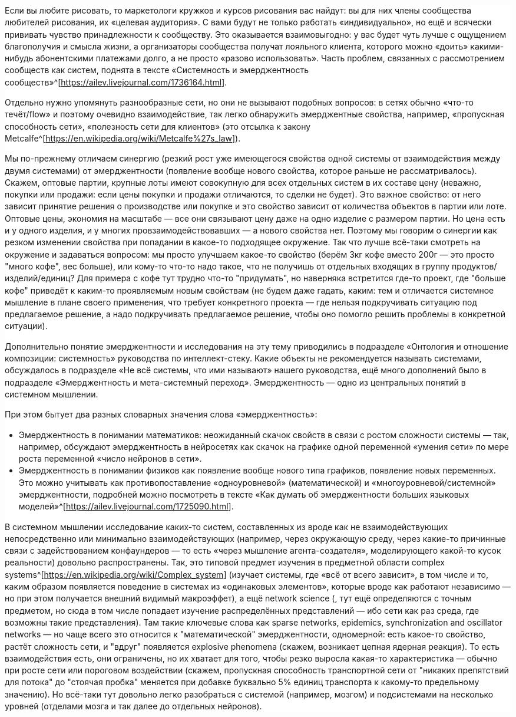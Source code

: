 Если вы любите рисовать, то маркетологи кружков и курсов рисования вас найдут: вы для них члены сообщества любителей рисования, их «целевая аудитория». С вами будут не только работать «индивидуально», но ещё и всячески прививать чувство принадлежности к сообществу. Это оказывается взаимовыгодно: у вас будет чуть лучше с ощущением благополучия и смысла жизни, а организаторы сообщества получат лояльного клиента, которого можно «доить» какими-нибудь абонентскими платежами долго, а не просто «разово использовать». Часть проблем, связанных с рассмотрением сообществ как систем, поднята в тексте «Системность и эмерджентность сообществ»^[<https://ailev.livejournal.com/1736164.html>].

Отдельно нужно упомянуть разнообразные сети, но они не вызывают подобных вопросов: в сетях обычно «что-то течёт/flow» и поэтому очевидно взаимодействие, так легко обнаружить эмерджентные свойства, например, «пропускная способность сети», «полезность сети для клиентов» (это отсылка к закону Metcalfe^[<https://en.wikipedia.org/wiki/Metcalfe%27s_law>]).

Мы по-прежнему отличаем синергию (резкий рост уже имеющегося свойства одной системы от взаимодействия между двумя системами) от эмерджентности (появление вообще нового свойства, которое раньше не рассматривалось). Скажем, оптовые партии, крупные лоты имеют совокупную для всех отдельных систем в их составе цену (неважно, покупки или продажи: если цены покупки и продажи отличаются, то сделки не будет). Это важное свойство: от него зависит принятие решения о производстве или покупке и это свойство зависит от количества объектов в партии или лоте. Оптовые цены, экономия на масштабе — все они связывают цену даже на одно изделие с размером партии. Но цена есть и у одного изделия, и у многих провзаимодействовавших — а нового свойства нет. Поэтому мы говорим о синергии как резком изменении свойства при попадании в какое-то подходящее окружение. Так что лучше всё-таки смотреть на окружение и задаваться вопросом: мы просто улучшаем какое-то свойство (берём 3кг кофе вместо 200г — это просто "много кофе", вес больше), или кому-то что-то надо такое, что не получишь от отдельных входящих в группу продуктов/изделий/единиц? Для примера с кофе тут трудно что-то "придумать", но наверняка встретится где-то проект, где "больше кофе" приведёт к каким-то проявляемым новым свойствам (не будем даже гадать, каким: тем и отличается системное мышление в плане своего применения, что требует конкретного проекта — где нельзя подкручивать ситуацию под предлагаемое решение, а надо подкручивать предлагаемое решение, чтобы оно помогло решить проблемы в конкретной ситуации).

Дополнительно понятие эмерджентности и исследования на эту тему приводились в подразделе «Онтология и отношение композиции: системность» руководства по интеллект-стеку. Какие объекты не рекомендуется называть системами, обсуждалось в подразделе «Не всё системы, что ими называют» нашего руководства, ещё много дополнений было в подразделе «Эмерджентность и мета-системный переход». Эмерджентность — одно из центральных понятий в системном мышлении.

При этом бытует два разных словарных значения слова «эмерджентность»:

* Эмерджентность в понимании математиков: неожиданный скачок свойств в связи с ростом сложности системы — так, например, обсуждают эмерджентность в нейросетях как скачок на графике одной переменной «умения сети» по мере роста переменной «число нейронов в сети».
* Эмерджентность в понимании физиков как появление вообще нового типа графиков, появление новых переменных. Это можно учитывать как противопоставление «одноуровневой» (математической) и «многоуровневой/системной» эмерджентности, подробней можно посмотреть в тексте «Как думать об эмерджентности больших языковых моделей»^[<https://ailev.livejournal.com/1725090.html>].

В системном мышлении исследование каких-то систем, составленных из вроде как не взаимодействующих непосредственно или минимально взаимодействующих (например, через окружающую среду, через какие-то причинные связи с задействованием конфаундеров — то есть «через мышление агента-создателя», моделирующего какой-то кусок реальности) довольно распространены. Так, это типовой предмет изучения в предметной области complex systems^[<https://en.wikipedia.org/wiki/Complex_system>] (изучает системы, где «всё от всего зависит», в том числе и то, каким образом появляется поведение в системах из «одинаковых элементов», которые вроде как работают независимо — но при этом получается внешний видимый макроэффет), а ещё network science (, тут ещё определяются с точным предметом, но сюда в том числе попадает изучение распределённых представлений — ибо сети как раз среда, где возможны такие представления). Там такие ключевые слова как sparse networks, epidemics, synchronization and oscillator networks — но чаще всего это относится к "математической" эмерджентности, одномерной: есть какое-то свойство, растёт сложность сети, и "вдруг" появляется explosive phenomena (скажем, возникает цепная ядерная реакция). То есть взаимодействия есть, они ограничены, но их хватает для того, чтобы резко выросла какая-то характеристика — обычно при росте сети или пороговом воздействии (скажем, пропускная способность транспортной сети от "никаких препятствий для потока" до "стоячая пробка" меняется при добавке буквально 5% единиц транспорта к какому-то предельному значению). Но всё-таки тут довольно легко разобраться с системой (например, мозгом) и подсистемами на несколько уровней (отделами мозга и так далее до отдельных нейронов).
